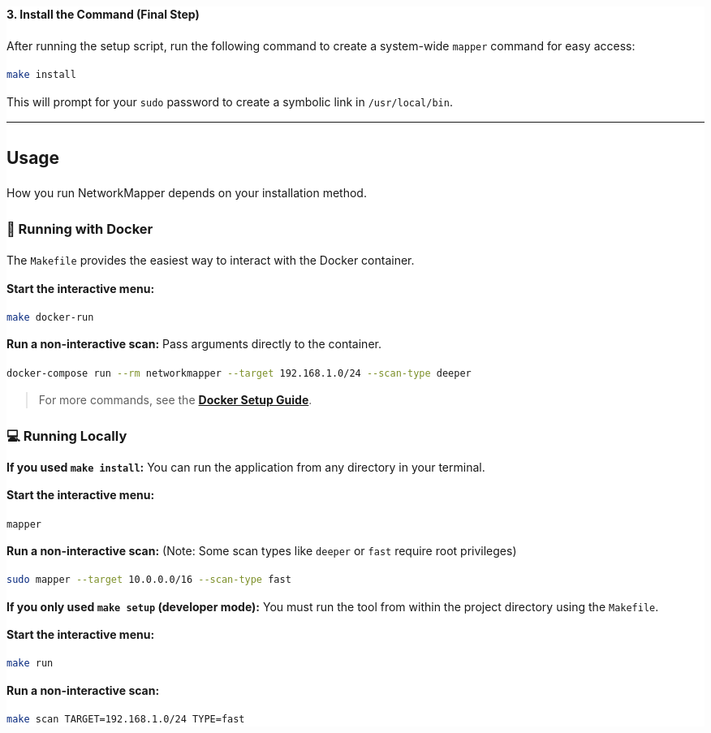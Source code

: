 #### 3. Install the Command (Final Step)

After running the setup script, run the following command to create a system-wide `mapper` command for easy access:
```bash
make install
```
This will prompt for your `sudo` password to create a symbolic link in `/usr/local/bin`.

---

## Usage

How you run NetworkMapper depends on your installation method.

### 🐳 Running with Docker

The `Makefile` provides the easiest way to interact with the Docker container.

**Start the interactive menu:**
```bash
make docker-run
```

**Run a non-interactive scan:**
Pass arguments directly to the container.
```bash
docker-compose run --rm networkmapper --target 192.168.1.0/24 --scan-type deeper
```
> For more commands, see the **[Docker Setup Guide](./DOCKER_README.md)**.

### 💻 Running Locally

**If you used `make install`:**
You can run the application from any directory in your terminal.

**Start the interactive menu:**
```bash
mapper
```
**Run a non-interactive scan:**
(Note: Some scan types like `deeper` or `fast` require root privileges)
```bash
sudo mapper --target 10.0.0.0/16 --scan-type fast
```

**If you only used `make setup` (developer mode):**
You must run the tool from within the project directory using the `Makefile`.

**Start the interactive menu:**
```bash
make run
```
**Run a non-interactive scan:**
```bash
make scan TARGET=192.168.1.0/24 TYPE=fast
```
